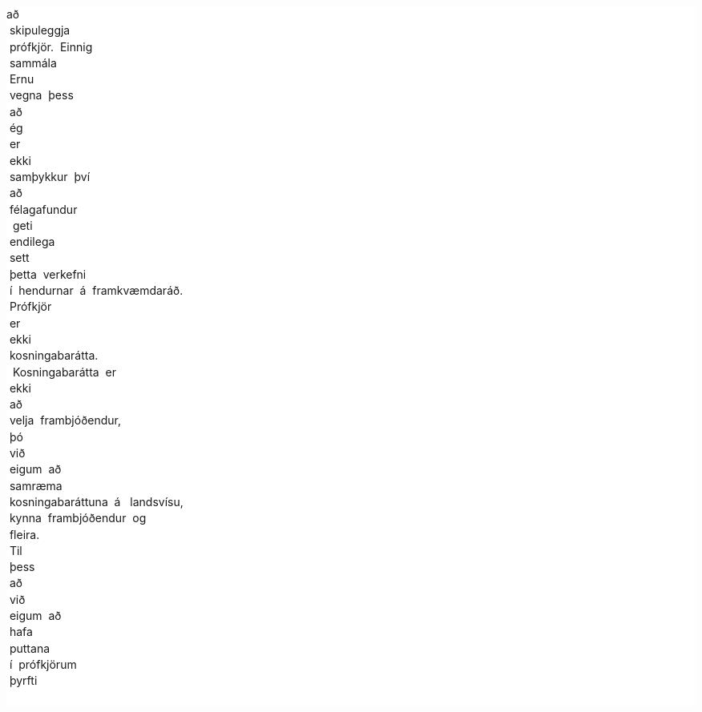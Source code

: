 að	
  skipuleggja	
  prófkjör.	
  Einnig	
  sammála	
  Ernu	
  vegna	
  þess	
  að	
  ég	
  er	
  ekki	
  samþykkur	
  því	
  að	
  félagafundur	
  
geti	
  endilega	
  sett	
  þetta	
  verkefni	
  í	
  hendurnar	
  á	
  framkvæmdaráð.	
  Prófkjör	
  er	
  ekki	
  kosningabarátta.	
  
Kosningabarátta	
  er	
  ekki	
  að	
  velja	
  frambjóðendur,	
  þó	
  við	
  eigum	
  að	
  samræma	
  kosningabaráttuna	
  á	
  
landsvísu,	
  kynna	
  frambjóðendur	
  og	
  fleira.	
  Til	
  þess	
  að	
  við	
  eigum	
  að	
  hafa	
  puttana	
  í	
  prófkjörum	
  þyrfti	
  